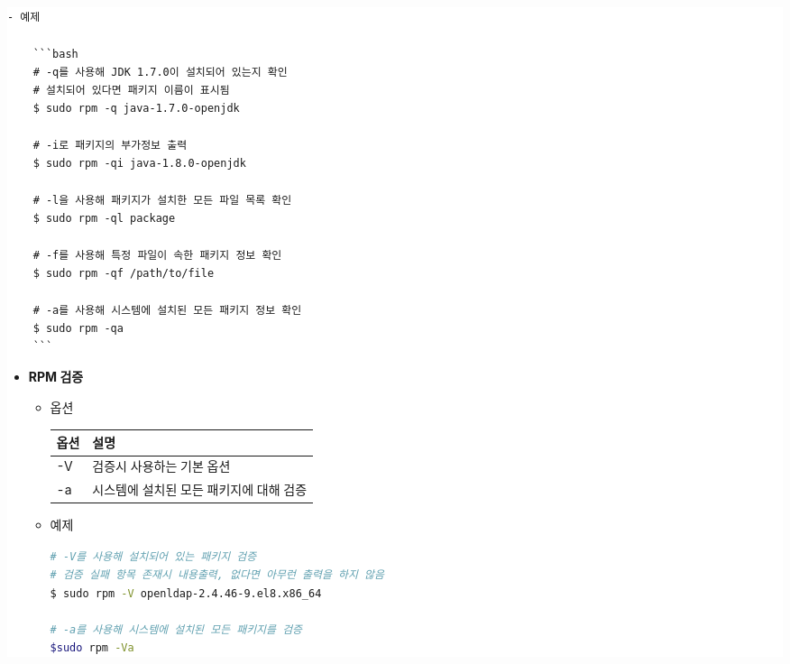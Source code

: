     - 예제
        
        ```bash
        # -q를 사용해 JDK 1.7.0이 설치되어 있는지 확인
        # 설치되어 있다면 패키지 이름이 표시됨
        $ sudo rpm -q java-1.7.0-openjdk
        
        # -i로 패키지의 부가정보 출력
        $ sudo rpm -qi java-1.8.0-openjdk
        
        # -l을 사용해 패키지가 설치한 모든 파일 목록 확인
        $ sudo rpm -ql package
        
        # -f를 사용해 특정 파일이 속한 패키지 정보 확인
        $ sudo rpm -qf /path/to/file
        
        # -a를 사용해 시스템에 설치된 모든 패키지 정보 확인
        $ sudo rpm -qa
        ```
        

- **RPM 검증**
    - 옵션
        
        
        | 옵션 | 설명 |
        | --- | --- |
        | -V | 검증시 사용하는 기본 옵션 |
        | -a | 시스템에 설치된 모든 패키지에 대해 검증 |
    
    - 예제
        
        ```bash
        # -V를 사용해 설치되어 있는 패키지 검증
        # 검증 실패 항목 존재시 내용출력, 없다면 아무런 출력을 하지 않음
        $ sudo rpm -V openldap-2.4.46-9.el8.x86_64
        
        # -a를 사용해 시스템에 설치된 모든 패키지를 검증
        $sudo rpm -Va
        ```
        